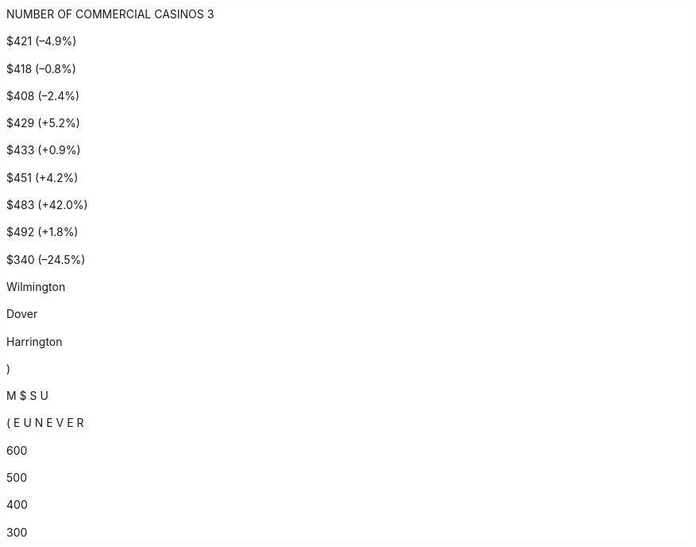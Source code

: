 NUMBER OF COMMERCIAL CASINOS
3

$421
(–4.9%)

$418
(–0.8%)

$408
(–2.4%)

$429
(+5.2%)

$433
(+0.9%)

$451
(+4.2%)

$483
(+42.0%)

$492
(+1.8%)

$340
 (–24.5%)

Wilmington

Dover

Harrington

)

M
$
S
U

(
E
U
N
E
V
E
R

600

500

400

300
